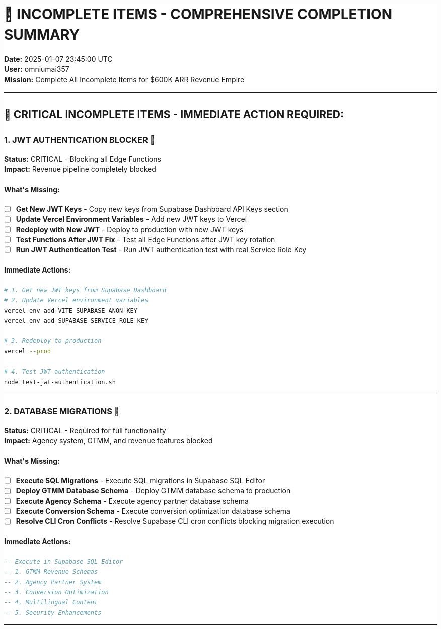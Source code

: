 # 🚨 **INCOMPLETE ITEMS - COMPREHENSIVE COMPLETION SUMMARY**
**Date:** 2025-01-07 23:45:00 UTC  
**User:** omniumai357  
**Mission:** Complete All Incomplete Items for $600K ARR Revenue Empire  

---

## 🎯 **CRITICAL INCOMPLETE ITEMS - IMMEDIATE ACTION REQUIRED:**

### **1. JWT AUTHENTICATION BLOCKER** 🚨
**Status:** CRITICAL - Blocking all Edge Functions  
**Impact:** Revenue pipeline completely blocked  

#### **What's Missing:**
- [ ] **Get New JWT Keys** - Copy new keys from Supabase Dashboard API Keys section
- [ ] **Update Vercel Environment Variables** - Add new JWT keys to Vercel
- [ ] **Redeploy with New JWT** - Deploy to production with new JWT keys
- [ ] **Test Functions After JWT Fix** - Test all Edge Functions after JWT key rotation
- [ ] **Run JWT Authentication Test** - Run JWT authentication test with real Service Role Key

#### **Immediate Actions:**
```bash
# 1. Get new JWT keys from Supabase Dashboard
# 2. Update Vercel environment variables
vercel env add VITE_SUPABASE_ANON_KEY
vercel env add SUPABASE_SERVICE_ROLE_KEY

# 3. Redeploy to production
vercel --prod

# 4. Test JWT authentication
node test-jwt-authentication.sh
```

---

### **2. DATABASE MIGRATIONS** 🚨
**Status:** CRITICAL - Required for full functionality  
**Impact:** Agency system, GTMM, and revenue features blocked  

#### **What's Missing:**
- [ ] **Execute SQL Migrations** - Execute SQL migrations in Supabase SQL Editor
- [ ] **Deploy GTMM Database Schema** - Deploy GTMM database schema to production
- [ ] **Execute Agency Schema** - Execute agency partner database schema
- [ ] **Execute Conversion Schema** - Execute conversion optimization database schema
- [ ] **Resolve CLI Cron Conflicts** - Resolve Supabase CLI cron conflicts blocking migration execution

#### **Immediate Actions:**
```sql
-- Execute in Supabase SQL Editor
-- 1. GTMM Revenue Schemas
-- 2. Agency Partner System
-- 3. Conversion Optimization
-- 4. Multilingual Content
-- 5. Security Enhancements
```

---
